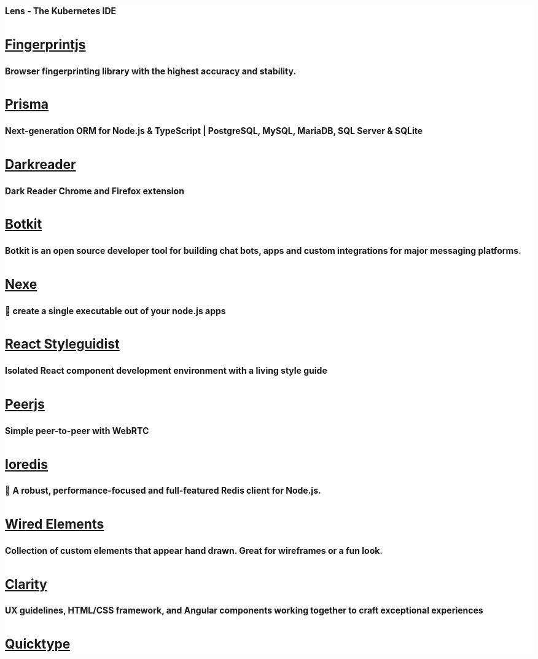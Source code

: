**Lens - The Kubernetes IDE**

## [Fingerprintjs](https://github.com/fingerprintjs/fingerprintjs)

**Browser fingerprinting library with the highest accuracy and stability.**

## [Prisma](https://github.com/prisma/prisma)

**Next-generation ORM for Node.js & TypeScript | PostgreSQL, MySQL, MariaDB, SQL Server & SQLite**

## [Darkreader](https://github.com/darkreader/darkreader)

**Dark Reader Chrome and Firefox extension**

## [Botkit](https://github.com/howdyai/botkit)

**Botkit is an open source developer tool for building chat bots, apps and custom integrations for major messaging platforms.**

## [Nexe](https://github.com/nexe/nexe)

**🎉 create a single executable out of your node.js apps**

## [React Styleguidist](https://github.com/styleguidist/react-styleguidist)

**Isolated React component development environment with a living style guide**

## [Peerjs](https://github.com/peers/peerjs)

**Simple peer-to-peer with WebRTC**

## [Ioredis](https://github.com/luin/ioredis)

**🚀 A robust, performance-focused and full-featured Redis client for Node.js.**

## [Wired Elements](https://github.com/rough-stuff/wired-elements)

**Collection of custom elements that appear hand drawn. Great for wireframes or a fun look.**

## [Clarity](https://github.com/vmware/clarity)

**UX guidelines, HTML/CSS framework, and Angular components working together to craft exceptional experiences**

## [Quicktype](https://github.com/quicktype/quicktype)
